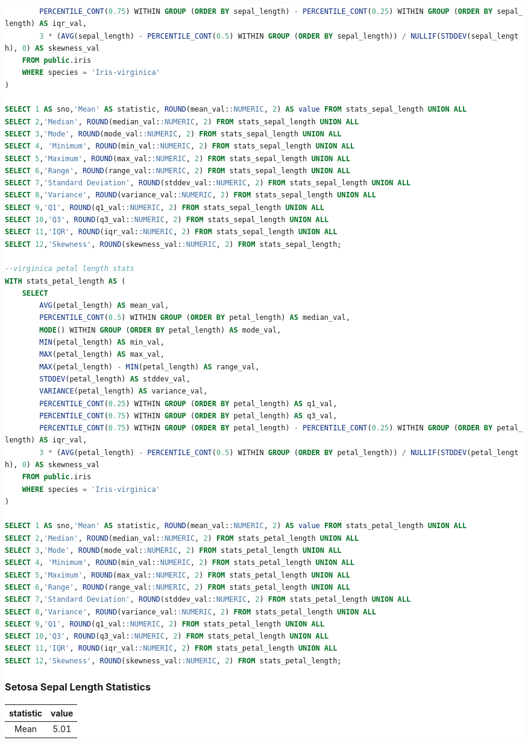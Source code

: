 ```sql
		PERCENTILE_CONT(0.75) WITHIN GROUP (ORDER BY sepal_length) - PERCENTILE_CONT(0.25) WITHIN GROUP (ORDER BY sepal_length) AS iqr_val,
        3 * (AVG(sepal_length) - PERCENTILE_CONT(0.5) WITHIN GROUP (ORDER BY sepal_length)) / NULLIF(STDDEV(sepal_length), 0) AS skewness_val
    FROM public.iris
	WHERE species = 'Iris-virginica'
)

SELECT 1 AS sno,'Mean' AS statistic, ROUND(mean_val::NUMERIC, 2) AS value FROM stats_sepal_length UNION ALL
SELECT 2,'Median', ROUND(median_val::NUMERIC, 2) FROM stats_sepal_length UNION ALL
SELECT 3,'Mode', ROUND(mode_val::NUMERIC, 2) FROM stats_sepal_length UNION ALL
SELECT 4, 'Minimum', ROUND(min_val::NUMERIC, 2) FROM stats_sepal_length UNION ALL
SELECT 5,'Maximum', ROUND(max_val::NUMERIC, 2) FROM stats_sepal_length UNION ALL
SELECT 6,'Range', ROUND(range_val::NUMERIC, 2) FROM stats_sepal_length UNION ALL
SELECT 7,'Standard Deviation', ROUND(stddev_val::NUMERIC, 2) FROM stats_sepal_length UNION ALL
SELECT 8,'Variance', ROUND(variance_val::NUMERIC, 2) FROM stats_sepal_length UNION ALL
SELECT 9,'Q1', ROUND(q1_val::NUMERIC, 2) FROM stats_sepal_length UNION ALL
SELECT 10,'Q3', ROUND(q3_val::NUMERIC, 2) FROM stats_sepal_length UNION ALL
SELECT 11,'IQR', ROUND(iqr_val::NUMERIC, 2) FROM stats_sepal_length UNION ALL
SELECT 12,'Skewness', ROUND(skewness_val::NUMERIC, 2) FROM stats_sepal_length;

--virginica petal length stats
WITH stats_petal_length AS (
    SELECT 
		AVG(petal_length) AS mean_val,
		PERCENTILE_CONT(0.5) WITHIN GROUP (ORDER BY petal_length) AS median_val,
		MODE() WITHIN GROUP (ORDER BY petal_length) AS mode_val,
        MIN(petal_length) AS min_val,
        MAX(petal_length) AS max_val,
		MAX(petal_length) - MIN(petal_length) AS range_val,
		STDDEV(petal_length) AS stddev_val,
		VARIANCE(petal_length) AS variance_val,
        PERCENTILE_CONT(0.25) WITHIN GROUP (ORDER BY petal_length) AS q1_val,
        PERCENTILE_CONT(0.75) WITHIN GROUP (ORDER BY petal_length) AS q3_val,
		PERCENTILE_CONT(0.75) WITHIN GROUP (ORDER BY petal_length) - PERCENTILE_CONT(0.25) WITHIN GROUP (ORDER BY petal_length) AS iqr_val,
        3 * (AVG(petal_length) - PERCENTILE_CONT(0.5) WITHIN GROUP (ORDER BY petal_length)) / NULLIF(STDDEV(petal_length), 0) AS skewness_val
    FROM public.iris 
	WHERE species = 'Iris-virginica'
)

SELECT 1 AS sno,'Mean' AS statistic, ROUND(mean_val::NUMERIC, 2) AS value FROM stats_petal_length UNION ALL
SELECT 2,'Median', ROUND(median_val::NUMERIC, 2) FROM stats_petal_length UNION ALL
SELECT 3,'Mode', ROUND(mode_val::NUMERIC, 2) FROM stats_petal_length UNION ALL
SELECT 4, 'Minimum', ROUND(min_val::NUMERIC, 2) FROM stats_petal_length UNION ALL
SELECT 5,'Maximum', ROUND(max_val::NUMERIC, 2) FROM stats_petal_length UNION ALL
SELECT 6,'Range', ROUND(range_val::NUMERIC, 2) FROM stats_petal_length UNION ALL
SELECT 7,'Standard Deviation', ROUND(stddev_val::NUMERIC, 2) FROM stats_petal_length UNION ALL
SELECT 8,'Variance', ROUND(variance_val::NUMERIC, 2) FROM stats_petal_length UNION ALL
SELECT 9,'Q1', ROUND(q1_val::NUMERIC, 2) FROM stats_petal_length UNION ALL
SELECT 10,'Q3', ROUND(q3_val::NUMERIC, 2) FROM stats_petal_length UNION ALL
SELECT 11,'IQR', ROUND(iqr_val::NUMERIC, 2) FROM stats_petal_length UNION ALL
SELECT 12,'Skewness', ROUND(skewness_val::NUMERIC, 2) FROM stats_petal_length;
```
### Setosa Sepal Length Statistics
|    statistic   	| value |
|:-----------------:|:-----:|
|Mean	            |5.01
